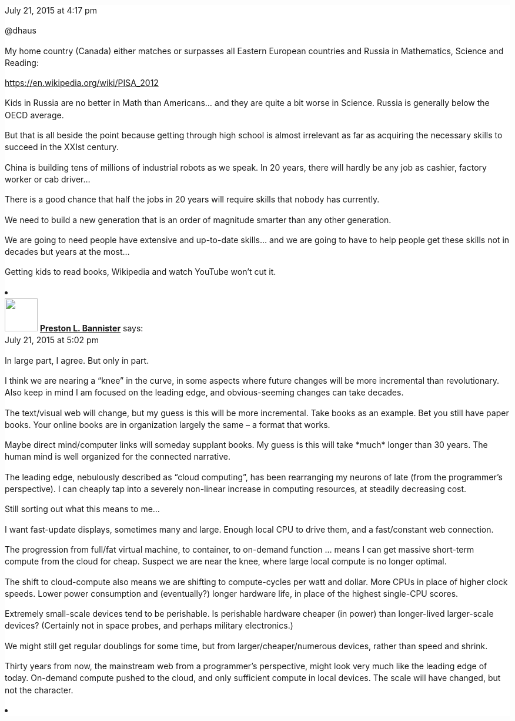 <div class="comment-metadata"><time datetime="2015-07-21T16:17:59+00:00">July 21, 2015 at 4:17 pm</time></a> </div>
<div class="comment-content">
<p>@dhaus</p>
<p>My home country (Canada) either matches or surpasses all Eastern European countries and Russia in Mathematics, Science and Reading:</p>
<p><a href="https://en.wikipedia.org/wiki/PISA_2012" rel="nofollow ugc">https://en.wikipedia.org/wiki/PISA_2012</a></p>
<p>Kids in Russia are no better in Math than Americans&#8230; and they are quite a bit worse in Science. Russia is generally below the OECD average.</p>
<p>But that is all beside the point because getting through high school is almost irrelevant as far as acquiring the necessary skills to succeed in the XXIst century. </p>
<p>China is building tens of millions of industrial robots as we speak. In 20 years, there will hardly be any job as cashier, factory worker or cab driver&#8230; </p>
<p>There is a good chance that half the jobs in 20 years will require skills that nobody has currently.</p>
<p>We need to build a new generation that is an order of magnitude smarter than any other generation.</p>
<p>We are going to need people have extensive and up-to-date skills&#8230; and we are going to have to help people get these skills not in decades but years at the most&#8230;</p>
<p>Getting kids to read books, Wikipedia and watch YouTube won&rsquo;t cut it.</p>
</div>
</li>
<li id="comment-177160" class="comment even thread-even depth-1">
<div class="comment-author vcard">
<img alt src="https://secure.gravatar.com/avatar/9087622186f0fe01571cfd0add715302?s=56&#038;d=mm&#038;r=g" srcset="https://secure.gravatar.com/avatar/9087622186f0fe01571cfd0add715302?s=112&#038;d=mm&#038;r=g 2x" class="avatar avatar-56 photo" height="56" width="56" loading="lazy" decoding="async" /> <b class="fn"><a href="http://bannister.us/" class="url" rel="ugc external nofollow">Preston L. Bannister</a></b> <span class="says">says:</span> </div>
<div class="comment-metadata"><time datetime="2015-07-21T17:02:12+00:00">July 21, 2015 at 5:02 pm</time></a> </div>
<div class="comment-content">
<p>In large part, I agree. But only in part.</p>
<p>I think we are nearing a &ldquo;knee&rdquo; in the curve, in some aspects where future changes will be more incremental than revolutionary. Also keep in mind I am focused on the leading edge, and obvious-seeming changes can take decades.</p>
<p>The text/visual web will change, but my guess is this will be more incremental. Take books as an example. Bet you still have paper books. Your online books are in organization largely the same &#8211; a format that works.</p>
<p>Maybe direct mind/computer links will someday supplant books. My guess is this will take *much* longer than 30 years. The human mind is well organized for the connected narrative.</p>
<p>The leading edge, nebulously described as &ldquo;cloud computing&rdquo;, has been rearranging my neurons of late (from the programmer&rsquo;s perspective). I can cheaply tap into a severely non-linear increase in computing resources, at steadily decreasing cost.</p>
<p>Still sorting out what this means to me&#8230;</p>
<p>I want fast-update displays, sometimes many and large. Enough local CPU to drive them, and a fast/constant web connection.</p>
<p>The progression from full/fat virtual machine, to container, to on-demand function &#8230; means I can get massive short-term compute from the cloud for cheap. Suspect we are near the knee, where large local compute is no longer optimal.</p>
<p>The shift to cloud-compute also means we are shifting to compute-cycles per watt and dollar. More CPUs in place of higher clock speeds. Lower power consumption and (eventually?) longer hardware life, in place of the highest single-CPU scores. </p>
<p>Extremely small-scale devices tend to be perishable. Is perishable hardware cheaper (in power) than longer-lived larger-scale devices? (Certainly not in space probes, and perhaps military electronics.) </p>
<p>We might still get regular doublings for some time, but from larger/cheaper/numerous devices, rather than speed and shrink.</p>
<p>Thirty years from now, the mainstream web from a programmer&rsquo;s perspective, might look very much like the leading edge of today. On-demand compute pushed to the cloud, and only sufficient compute in local devices. The scale will have changed, but not the character.</p>
</div>
</li>
<li id="comment-177162" class="comment odd alt thread-odd thread-alt depth-1">
<div class="comment-author vcard">